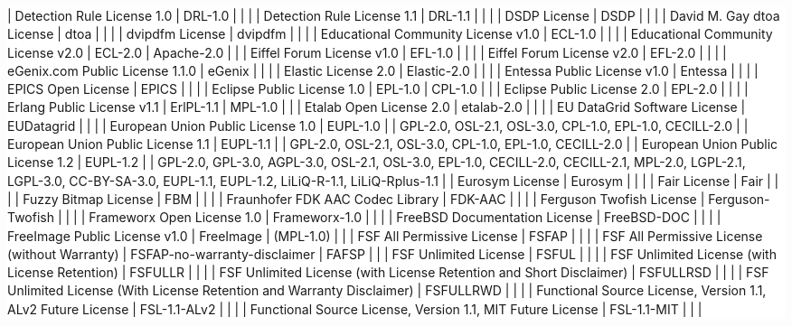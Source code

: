 | Detection Rule License 1.0 | DRL-1.0 | | |
| Detection Rule License 1.1 | DRL-1.1 | | |
| DSDP License | DSDP | | |
| David M. Gay dtoa License | dtoa | | |
| dvipdfm License | dvipdfm | | |
| Educational Community License v1.0 | ECL-1.0 | | |
| Educational Community License v2.0 | ECL-2.0 | Apache-2.0 | |
| Eiffel Forum License v1.0 | EFL-1.0 | | |
| Eiffel Forum License v2.0 | EFL-2.0 | | |
| eGenix.com Public License 1.1.0 | eGenix | | |
| Elastic License 2.0 | Elastic-2.0 | | |
| Entessa Public License v1.0 | Entessa | | |
| EPICS Open License | EPICS | | |
| Eclipse Public License 1.0 | EPL-1.0 | CPL-1.0 | |
| Eclipse Public License 2.0 | EPL-2.0 | | |
| Erlang Public License v1.1 | ErlPL-1.1 | MPL-1.0 | |
| Etalab Open License 2.0 | etalab-2.0 | | |
| EU DataGrid Software License | EUDatagrid | | |
| European Union Public License 1.0 | EUPL-1.0 | | GPL-2.0, OSL-2.1, OSL-3.0, CPL-1.0, EPL-1.0, CECILL-2.0 |
| European Union Public License 1.1 | EUPL-1.1 | | GPL-2.0, OSL-2.1, OSL-3.0, CPL-1.0, EPL-1.0, CECILL-2.0 |
| European Union Public License 1.2 | EUPL-1.2 | | GPL-2.0, GPL-3.0, AGPL-3.0, OSL-2.1, OSL-3.0, EPL-1.0, CECILL-2.0, CECILL-2.1, MPL-2.0, LGPL-2.1, LGPL-3.0, CC-BY-SA-3.0, EUPL-1.1, EUPL-1.2, LiLiQ-R-1.1, LiLiQ-Rplus-1.1 |
| Eurosym License | Eurosym | | |
| Fair License | Fair | | |
| Fuzzy Bitmap License | FBM | | |
| Fraunhofer FDK AAC Codec Library | FDK-AAC | | |
| Ferguson Twofish License | Ferguson-Twofish | | |
| Frameworx Open License 1.0 | Frameworx-1.0 | | |
| FreeBSD Documentation License | FreeBSD-DOC | | |
| FreeImage Public License v1.0 | FreeImage | (MPL-1.0) | |
| FSF All Permissive License | FSFAP | | |
| FSF All Permissive License (without Warranty) | FSFAP-no-warranty-disclaimer | FAFSP | |
| FSF Unlimited License | FSFUL | | |
| FSF Unlimited License (with License Retention) | FSFULLR | | |
| FSF Unlimited License (with License Retention and Short Disclaimer) | FSFULLRSD | | |
| FSF Unlimited License (With License Retention and Warranty Disclaimer) | FSFULLRWD | | |
| Functional Source License, Version 1.1, ALv2 Future License | FSL-1.1-ALv2 | | |
| Functional Source License, Version 1.1, MIT Future License | FSL-1.1-MIT | | |